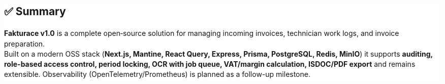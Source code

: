 
## ✅ Summary
**Fakturace v1.0** is a complete open‑source solution for managing incoming invoices, technician work logs, and invoice preparation.  
Built on a modern OSS stack (**Next.js, Mantine, React Query, Express, Prisma, PostgreSQL, Redis, MinIO**) it supports **auditing, role-based access control, period locking, OCR with job queue, VAT/margin calculation, ISDOC/PDF export** and remains extensible. Observability (OpenTelemetry/Prometheus) is planned as a follow-up milestone.
